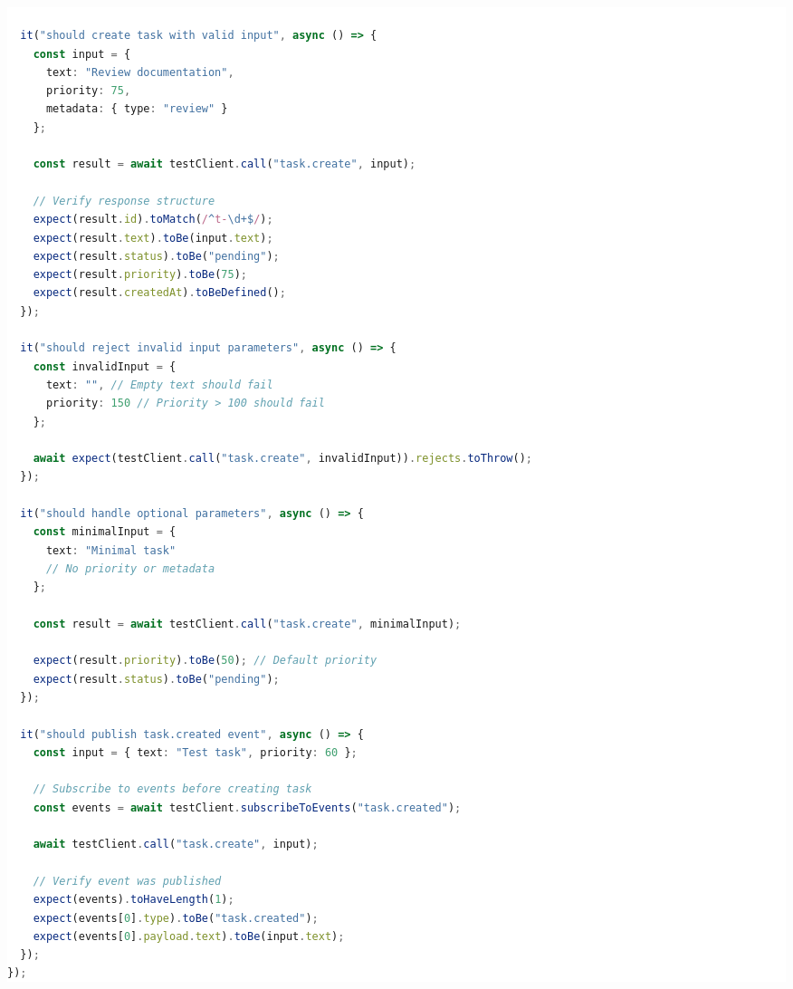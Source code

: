 ```typescript

  it("should create task with valid input", async () => {
    const input = {
      text: "Review documentation",
      priority: 75,
      metadata: { type: "review" }
    };

    const result = await testClient.call("task.create", input);

    // Verify response structure
    expect(result.id).toMatch(/^t-\d+$/);
    expect(result.text).toBe(input.text);
    expect(result.status).toBe("pending");
    expect(result.priority).toBe(75);
    expect(result.createdAt).toBeDefined();
  });

  it("should reject invalid input parameters", async () => {
    const invalidInput = {
      text: "", // Empty text should fail
      priority: 150 // Priority > 100 should fail
    };

    await expect(testClient.call("task.create", invalidInput)).rejects.toThrow();
  });

  it("should handle optional parameters", async () => {
    const minimalInput = {
      text: "Minimal task"
      // No priority or metadata
    };

    const result = await testClient.call("task.create", minimalInput);

    expect(result.priority).toBe(50); // Default priority
    expect(result.status).toBe("pending");
  });

  it("should publish task.created event", async () => {
    const input = { text: "Test task", priority: 60 };
    
    // Subscribe to events before creating task
    const events = await testClient.subscribeToEvents("task.created");
    
    await testClient.call("task.create", input);
    
    // Verify event was published
    expect(events).toHaveLength(1);
    expect(events[0].type).toBe("task.created");
    expect(events[0].payload.text).toBe(input.text);
  });
});
```
